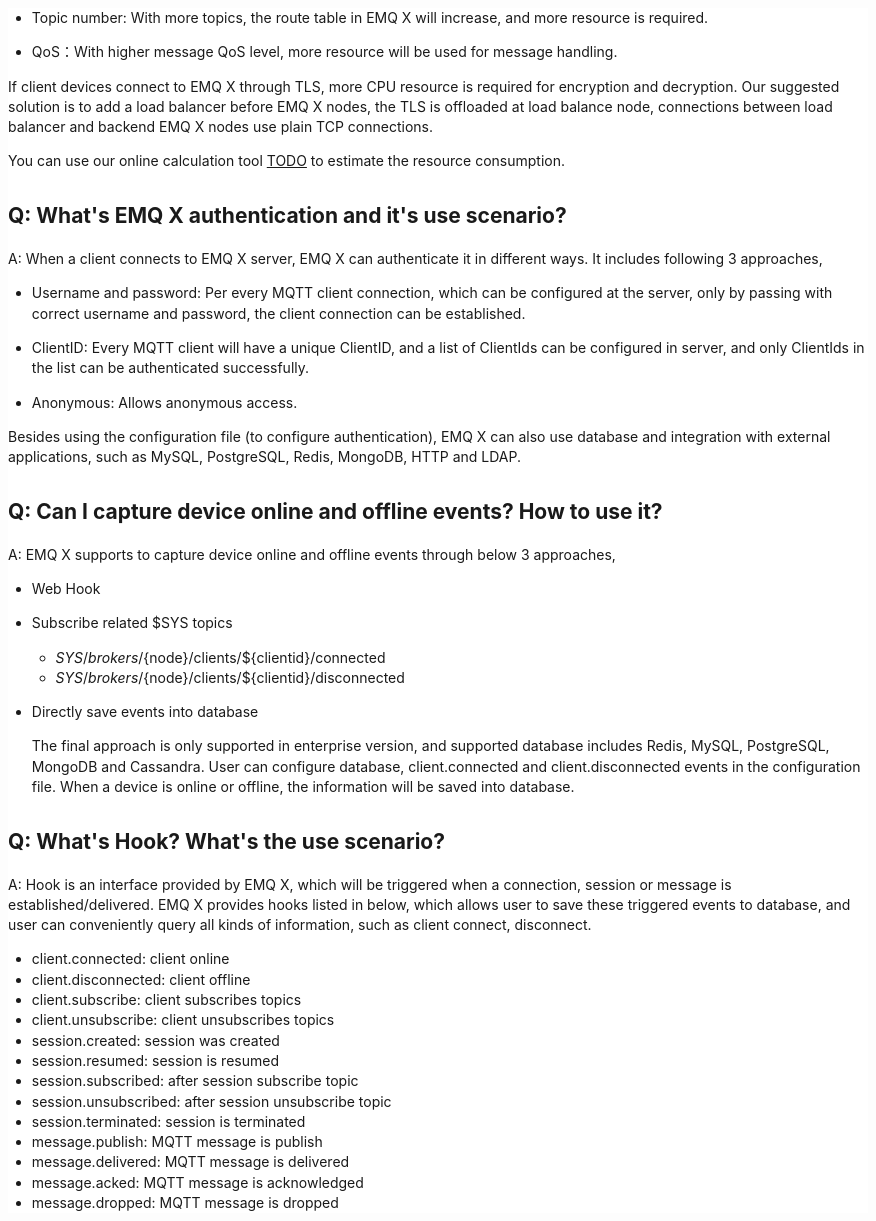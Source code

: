 - Topic number: With more topics, the route table in EMQ X will increase, and more resource is required.

- QoS：With higher message QoS level, more resource will be used for message handling.

If client devices connect to EMQ X through TLS, more CPU resource is required for encryption and decryption. Our suggested solution is to add a load balancer before EMQ X nodes, the TLS is offloaded at load balance node, connections between load balancer and backend EMQ X nodes use plain TCP connections.

You can use our online calculation tool [TODO](https://www.emqx.io) to estimate the resource consumption.

## Q: What's EMQ X authentication and it's use scenario?

A: When a client connects to EMQ X server,  EMQ X can authenticate it in different ways. It includes following 3 approaches,

- Username and password: Per every MQTT client connection, which can be configured at the server, only by passing with correct username and password, the client connection can be established.

- ClientID: Every MQTT client will have a unique ClientID,  and a list of ClientIds can be configured in server, and only ClientIds in the list can be authenticated successfully.

- Anonymous: Allows anonymous access.

Besides using the configuration file (to configure authentication), EMQ X can also use database and integration with external applications, such as MySQL, PostgreSQL, Redis, MongoDB, HTTP and LDAP.

## Q: Can I capture device online and offline events? How to use it?

A: EMQ X supports to capture device online and offline events through below 3 approaches,

- Web Hook

- Subscribe related $SYS topics

  - $SYS/brokers/${node}/clients/${clientid}/connected
  - $SYS/brokers/${node}/clients/${clientid}/disconnected

- Directly save events into database

  The final approach is only supported in enterprise version, and supported database includes Redis, MySQL, PostgreSQL, MongoDB and Cassandra. User can configure database, client.connected and client.disconnected events in the configuration file. When a device is online or offline, the information will be saved into database.

## Q: What's Hook? What's the use scenario?

A:  Hook is an interface provided by EMQ X, which will be triggered when a connection, session or message is established/delivered. EMQ X provides hooks listed in below, which allows user to save these triggered events to database, and user can conveniently query all kinds of information, such as client connect,  disconnect.  

- client.connected: client online
- client.disconnected: client offline
- client.subscribe: client subscribes topics
- client.unsubscribe: client unsubscribes topics
- session.created: session was created
- session.resumed: session is resumed
- session.subscribed: after session subscribe topic
- session.unsubscribed: after session unsubscribe topic
- session.terminated: session is terminated
- message.publish: MQTT message is publish
- message.delivered: MQTT message is delivered
- message.acked: MQTT message is acknowledged
- message.dropped: MQTT message is dropped
